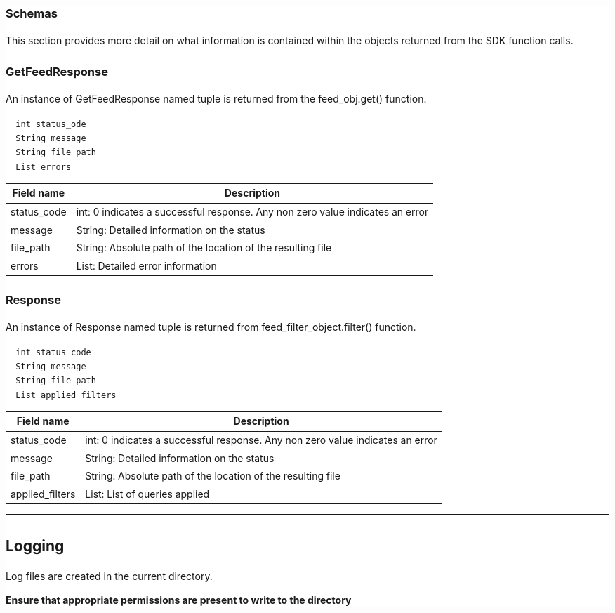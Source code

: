 ### Schemas
This section provides more detail on what information is contained within the objects returned from the SDK function calls.

### GetFeedResponse

An instance of GetFeedResponse named tuple is returned from the feed_obj.get() function.

```
  int status_ode
  String message
  String file_path
  List errors

```

| Field name | Description 
|---|---|
| status_code | int: 0 indicates a successful response. Any non zero value indicates an error
| message | String: Detailed information on the status
| file_path | String: Absolute path of the location of the resulting file
| errors | List: Detailed error information


### Response 

An instance of Response named tuple is returned from feed_filter_object.filter() function.

```
  int status_code
  String message
  String file_path
  List applied_filters
```
| Field name | Description 
|---|---|
| status_code | int: 0 indicates a successful response. Any non zero value indicates an error
| message | String: Detailed information on the status
| file_path | String: Absolute path of the location of the resulting file
| applied_filters | List: List of queries applied

---
## Logging

Log files are created in the current directory.

__Ensure that appropriate permissions are present to write to the directory__
